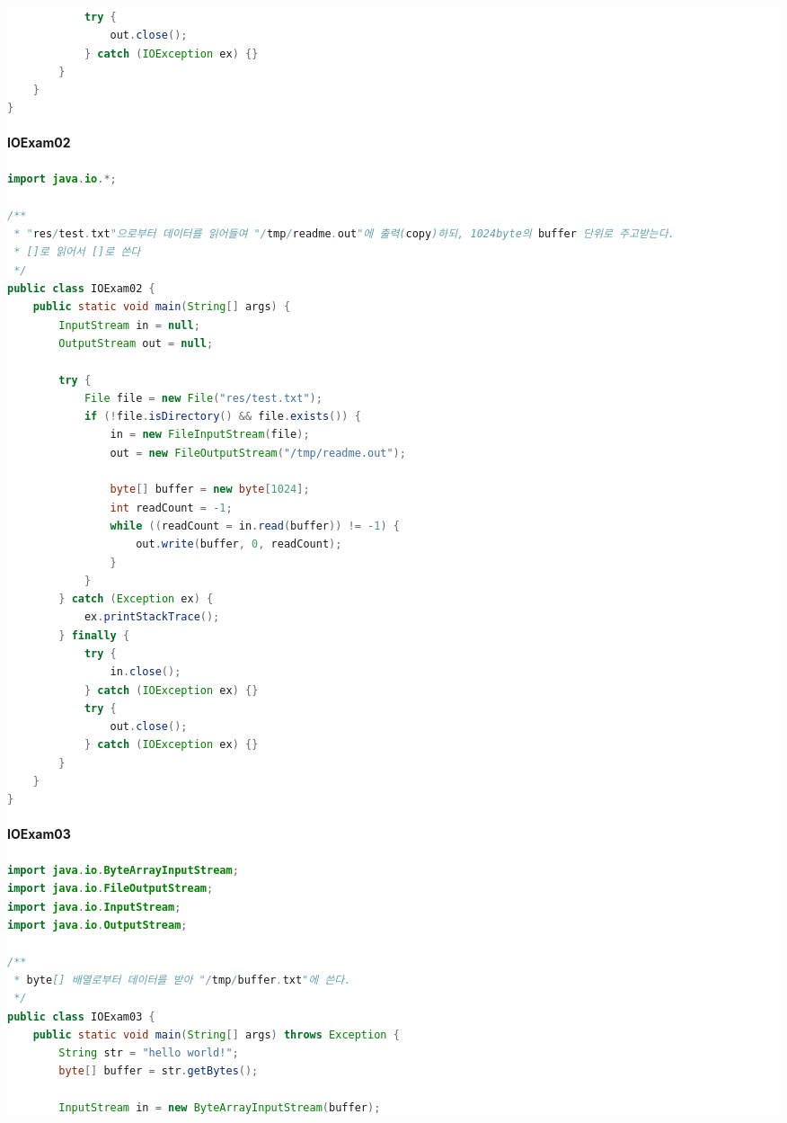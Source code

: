 ```java
            try {
                out.close();
            } catch (IOException ex) {}
        }
    }
}
```

#### IOExam02

```java
import java.io.*;

/**
 * "res/test.txt"으로부터 데이터를 읽어들여 "/tmp/readme.out"에 출력(copy)하되, 1024byte의 buffer 단위로 주고받는다.
 * []로 읽어서 []로 쓴다
 */
public class IOExam02 {
    public static void main(String[] args) {
        InputStream in = null;
        OutputStream out = null;

        try {
            File file = new File("res/test.txt");
            if (!file.isDirectory() && file.exists()) {
                in = new FileInputStream(file);
                out = new FileOutputStream("/tmp/readme.out");

                byte[] buffer = new byte[1024];
                int readCount = -1;
                while ((readCount = in.read(buffer)) != -1) {
                    out.write(buffer, 0, readCount);
                }
            }
        } catch (Exception ex) {
            ex.printStackTrace();
        } finally {
            try {
                in.close();
            } catch (IOException ex) {}
            try {
                out.close();
            } catch (IOException ex) {}
        }
    }
}
```

#### IOExam03

```java
import java.io.ByteArrayInputStream;
import java.io.FileOutputStream;
import java.io.InputStream;
import java.io.OutputStream;

/**
 * byte[] 배열로부터 데이터를 받아 "/tmp/buffer.txt"에 쓴다.
 */
public class IOExam03 {
    public static void main(String[] args) throws Exception {
        String str = "hello world!";
        byte[] buffer = str.getBytes();

        InputStream in = new ByteArrayInputStream(buffer);
```